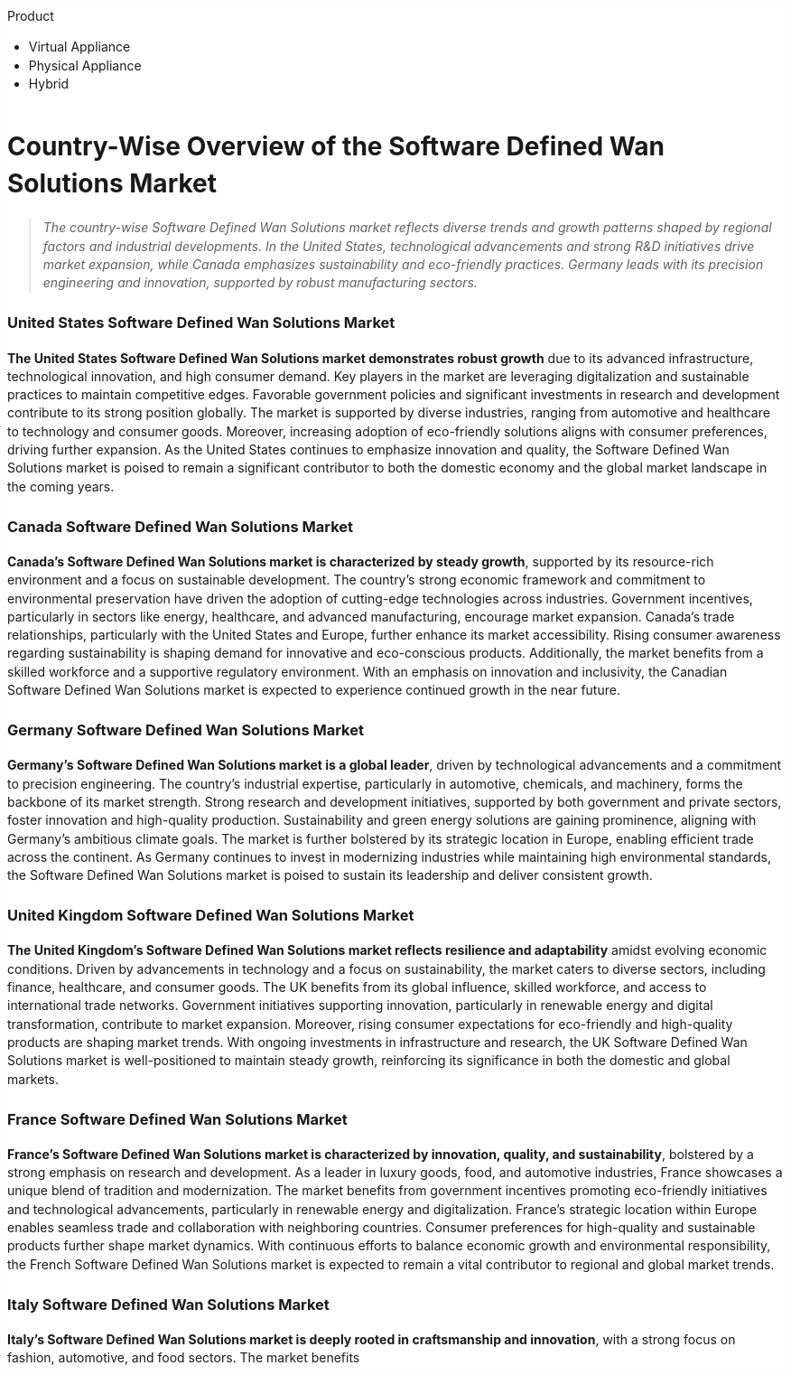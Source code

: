 Product</h3><ul><li>Virtual Appliance</li><li>Physical Appliance</li><li>Hybrid</li></ul><h1><span class="">Country-Wise Overview of the Software Defined Wan Solutions Market<br /></span></h1><blockquote><p><em><span class="">The country-wise Software Defined Wan Solutions market reflects diverse trends and growth patterns shaped by regional factors and industrial developments. In the United States, technological advancements and strong R&amp;D initiatives drive market expansion, while Canada emphasizes sustainability and eco-friendly practices. Germany leads with its precision engineering and innovation, supported by robust manufacturing sectors.</span></em></p></blockquote><h3><strong>United States Software Defined Wan Solutions Market</strong></h3><p><strong>The United States Software Defined Wan Solutions market demonstrates robust growth</strong> due to its advanced infrastructure, technological innovation, and high consumer demand. Key players in the market are leveraging digitalization and sustainable practices to maintain competitive edges. Favorable government policies and significant investments in research and development contribute to its strong position globally. The market is supported by diverse industries, ranging from automotive and healthcare to technology and consumer goods. Moreover, increasing adoption of eco-friendly solutions aligns with consumer preferences, driving further expansion. As the United States continues to emphasize innovation and quality, the Software Defined Wan Solutions market is poised to remain a significant contributor to both the domestic economy and the global market landscape in the coming years.</p><h3><strong>Canada Software Defined Wan Solutions Market</strong></h3><p><strong>Canada&rsquo;s Software Defined Wan Solutions market is characterized by steady growth</strong>, supported by its resource-rich environment and a focus on sustainable development. The country&rsquo;s strong economic framework and commitment to environmental preservation have driven the adoption of cutting-edge technologies across industries. Government incentives, particularly in sectors like energy, healthcare, and advanced manufacturing, encourage market expansion. Canada&rsquo;s trade relationships, particularly with the United States and Europe, further enhance its market accessibility. Rising consumer awareness regarding sustainability is shaping demand for innovative and eco-conscious products. Additionally, the market benefits from a skilled workforce and a supportive regulatory environment. With an emphasis on innovation and inclusivity, the Canadian Software Defined Wan Solutions market is expected to experience continued growth in the near future.</p><h3><strong>Germany Software Defined Wan Solutions Market</strong></h3><p><strong>Germany&rsquo;s Software Defined Wan Solutions market is a global leader</strong>, driven by technological advancements and a commitment to precision engineering. The country&rsquo;s industrial expertise, particularly in automotive, chemicals, and machinery, forms the backbone of its market strength. Strong research and development initiatives, supported by both government and private sectors, foster innovation and high-quality production. Sustainability and green energy solutions are gaining prominence, aligning with Germany&rsquo;s ambitious climate goals. The market is further bolstered by its strategic location in Europe, enabling efficient trade across the continent. As Germany continues to invest in modernizing industries while maintaining high environmental standards, the Software Defined Wan Solutions market is poised to sustain its leadership and deliver consistent growth.</p><h3><strong>United Kingdom Software Defined Wan Solutions Market</strong></h3><p><strong>The United Kingdom&rsquo;s Software Defined Wan Solutions market reflects resilience and adaptability</strong> amidst evolving economic conditions. Driven by advancements in technology and a focus on sustainability, the market caters to diverse sectors, including finance, healthcare, and consumer goods. The UK benefits from its global influence, skilled workforce, and access to international trade networks. Government initiatives supporting innovation, particularly in renewable energy and digital transformation, contribute to market expansion. Moreover, rising consumer expectations for eco-friendly and high-quality products are shaping market trends. With ongoing investments in infrastructure and research, the UK Software Defined Wan Solutions market is well-positioned to maintain steady growth, reinforcing its significance in both the domestic and global markets.</p><h3><strong>France Software Defined Wan Solutions Market</strong></h3><p><strong>France&rsquo;s Software Defined Wan Solutions market is characterized by innovation, quality, and sustainability</strong>, bolstered by a strong emphasis on research and development. As a leader in luxury goods, food, and automotive industries, France showcases a unique blend of tradition and modernization. The market benefits from government incentives promoting eco-friendly initiatives and technological advancements, particularly in renewable energy and digitalization. France&rsquo;s strategic location within Europe enables seamless trade and collaboration with neighboring countries. Consumer preferences for high-quality and sustainable products further shape market dynamics. With continuous efforts to balance economic growth and environmental responsibility, the French Software Defined Wan Solutions market is expected to remain a vital contributor to regional and global market trends.</p><h3><strong>Italy Software Defined Wan Solutions Market</strong></h3><p><strong>Italy&rsquo;s Software Defined Wan Solutions market is deeply rooted in craftsmanship and innovation</strong>, with a strong focus on fashion, automotive, and food sectors. The market benefits